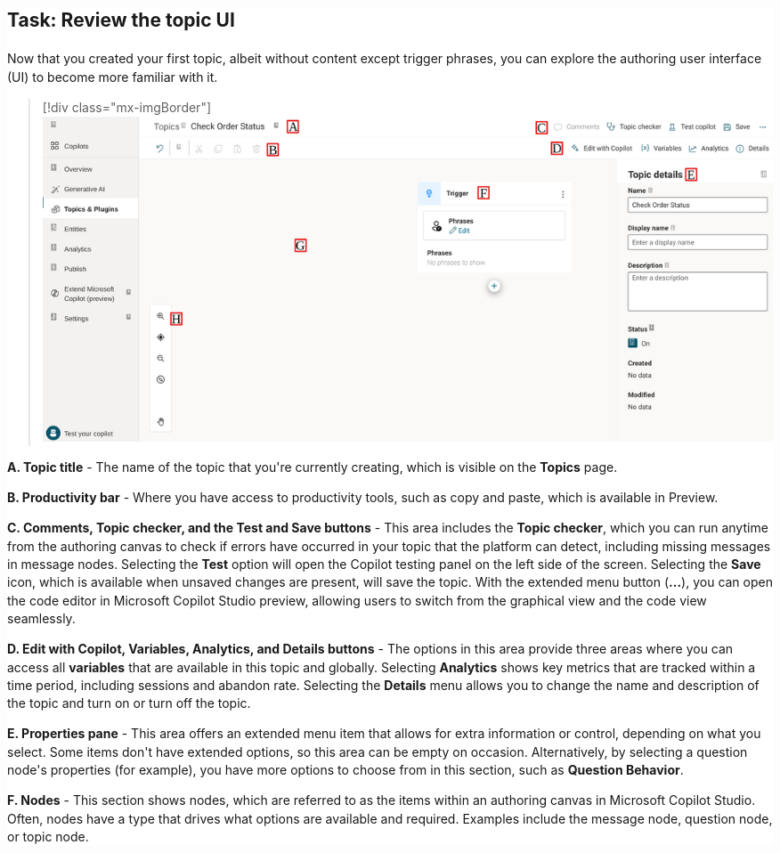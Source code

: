 ## Task: Review the topic UI

Now that you created your first topic, albeit without content except trigger phrases, you can explore the authoring user interface (UI) to become more familiar with it.

   > [!div class="mx-imgBorder"]
   > [![Screenshot of the Microsoft Copilot Studio navigation.](../media/authoring.svg)](../media/authoring.svg#lightbox)

**A. Topic title** - The name of the topic that you're currently creating, which is visible on the **Topics** page.

**B. Productivity bar** - Where you have access to productivity tools, such as copy and paste, which is available in Preview.

**C. Comments, Topic checker, and the Test and Save buttons** - This area includes the **Topic checker**, which you can run anytime from the authoring canvas to check if errors have occurred in your topic that the platform can detect, including missing messages in message nodes. Selecting the **Test** option will open the Copilot testing panel on the left side of the screen. Selecting the **Save** icon, which is available when unsaved changes are present, will save the topic. With the extended menu button (**...**), you can open the code editor in Microsoft Copilot Studio preview, allowing users to switch from the graphical view and the code view seamlessly.

**D. Edit with Copilot, Variables, Analytics, and Details buttons** - The options in this area provide three areas where you can access all **variables** that are available in this topic and globally. Selecting **Analytics** shows key metrics that are tracked within a time period, including sessions and abandon rate. Selecting the **Details** menu allows you to change the name and description of the topic and turn on or turn off the topic.

**E. Properties pane** - This area offers an extended menu item that allows for extra information or control, depending on what you select. Some items don't have extended options, so this area can be empty on occasion. Alternatively, by selecting a question node's properties (for example), you have more options to choose from in this section, such as **Question Behavior**.

**F. Nodes** - This section shows nodes, which are referred to as the items within an authoring canvas in Microsoft Copilot Studio. Often, nodes have a type that drives what options are available and required. Examples include the message node, question node, or topic node.
